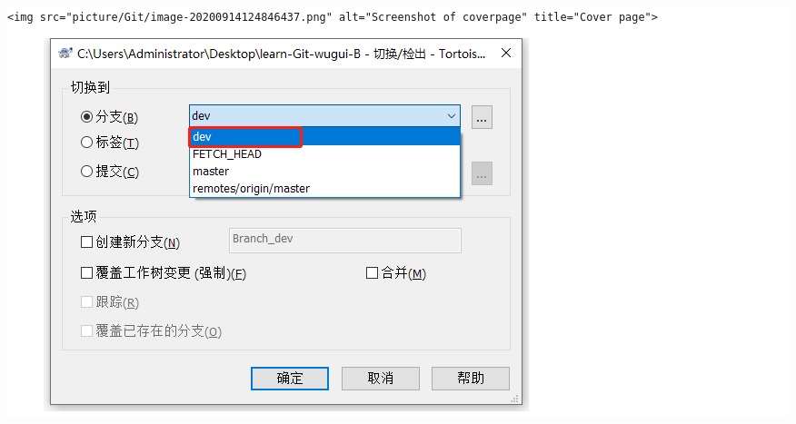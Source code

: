     <img src="picture/Git/image-20200914124846437.png" alt="Screenshot of coverpage" title="Cover page">
</figure>



 <figure class="thumbnails">
    <img src="picture/Git/image-20200914124913970.png" alt="Screenshot of coverpage" title="Cover page">
</figure>
